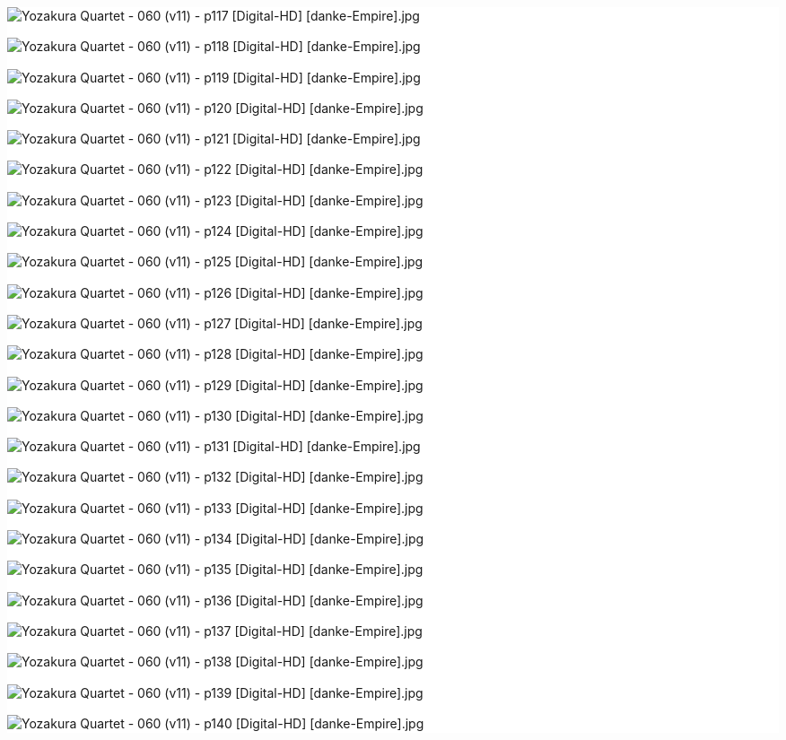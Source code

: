 ![Yozakura Quartet - 060 (v11) - p117 [Digital-HD] [danke-Empire].jpg](https://wx1.sinaimg.cn/large/6a9fdecaly1ftkihh5cn0j21kl2cw7wh.jpg)

![Yozakura Quartet - 060 (v11) - p118 [Digital-HD] [danke-Empire].jpg](https://wx1.sinaimg.cn/large/6a9fdecaly1ftkihq6mjhj21kl2cwhdt.jpg)

![Yozakura Quartet - 060 (v11) - p119 [Digital-HD] [danke-Empire].jpg](https://wx1.sinaimg.cn/large/6a9fdecaly1ftkii1k75oj21kl2cwkjl.jpg)

![Yozakura Quartet - 060 (v11) - p120 [Digital-HD] [danke-Empire].jpg](https://wx1.sinaimg.cn/large/6a9fdecaly1ftkii9c15kj21kl2cwe81.jpg)

![Yozakura Quartet - 060 (v11) - p121 [Digital-HD] [danke-Empire].jpg](https://wx1.sinaimg.cn/large/6a9fdecaly1ftkiife8skj21kl2cwe82.jpg)

![Yozakura Quartet - 060 (v11) - p122 [Digital-HD] [danke-Empire].jpg](https://wx1.sinaimg.cn/large/6a9fdecaly1ftkiik8cjlj21kl2cwnpd.jpg)

![Yozakura Quartet - 060 (v11) - p123 [Digital-HD] [danke-Empire].jpg](https://wx1.sinaimg.cn/large/6a9fdecaly1ftkiiot4kwj21kl2cwkjl.jpg)

![Yozakura Quartet - 060 (v11) - p124 [Digital-HD] [danke-Empire].jpg](https://wx1.sinaimg.cn/large/6a9fdecaly1ftkiit0gjfj21kl2cw4qp.jpg)

![Yozakura Quartet - 060 (v11) - p125 [Digital-HD] [danke-Empire].jpg](https://wx1.sinaimg.cn/large/6a9fdecaly1ftkiiyop6rj21kl2cwqv5.jpg)

![Yozakura Quartet - 060 (v11) - p126 [Digital-HD] [danke-Empire].jpg](https://wx1.sinaimg.cn/large/6a9fdecaly1ftkij9s6dzj21kl2cwnpd.jpg)

![Yozakura Quartet - 060 (v11) - p127 [Digital-HD] [danke-Empire].jpg](https://wx1.sinaimg.cn/large/6a9fdecaly1ftkijgz6abj21kl2cwkjl.jpg)

![Yozakura Quartet - 060 (v11) - p128 [Digital-HD] [danke-Empire].jpg](https://wx1.sinaimg.cn/large/6a9fdecaly1ftkik06otoj21kl2cw4qq.jpg)

![Yozakura Quartet - 060 (v11) - p129 [Digital-HD] [danke-Empire].jpg](https://wx1.sinaimg.cn/large/6a9fdecaly1ftkikcz59zj21kl2cwnpd.jpg)

![Yozakura Quartet - 060 (v11) - p130 [Digital-HD] [danke-Empire].jpg](https://wx1.sinaimg.cn/large/6a9fdecaly1ftkikler6ij21kl2cwkjl.jpg)

![Yozakura Quartet - 060 (v11) - p131 [Digital-HD] [danke-Empire].jpg](https://wx1.sinaimg.cn/large/6a9fdecaly1ftkil2kpl6j21kl2cwqv6.jpg)

![Yozakura Quartet - 060 (v11) - p132 [Digital-HD] [danke-Empire].jpg](https://wx1.sinaimg.cn/large/6a9fdecaly1ftkil7w9aqj21kl2cwnpd.jpg)

![Yozakura Quartet - 060 (v11) - p133 [Digital-HD] [danke-Empire].jpg](https://wx1.sinaimg.cn/large/6a9fdecaly1ftkild53m7j21kl2cwb29.jpg)

![Yozakura Quartet - 060 (v11) - p134 [Digital-HD] [danke-Empire].jpg](https://wx1.sinaimg.cn/large/6a9fdecaly1ftkiliic1mj21kl2cwb29.jpg)

![Yozakura Quartet - 060 (v11) - p135 [Digital-HD] [danke-Empire].jpg](https://wx1.sinaimg.cn/large/6a9fdecaly1ftkilteuhij21kl2cwx6p.jpg)

![Yozakura Quartet - 060 (v11) - p136 [Digital-HD] [danke-Empire].jpg](https://wx1.sinaimg.cn/large/6a9fdecaly1ftkim32k7lj21kl2cwe81.jpg)

![Yozakura Quartet - 060 (v11) - p137 [Digital-HD] [danke-Empire].jpg](https://wx1.sinaimg.cn/large/6a9fdecaly1ftkim93kr8j21kl2cw7vc.jpg)

![Yozakura Quartet - 060 (v11) - p138 [Digital-HD] [danke-Empire].jpg](https://wx1.sinaimg.cn/large/6a9fdecaly1ftkimk7uztj21kl2cw1ky.jpg)

![Yozakura Quartet - 060 (v11) - p139 [Digital-HD] [danke-Empire].jpg](https://wx1.sinaimg.cn/large/6a9fdecaly1ftkio0yd8zj21kl2cwkjm.jpg)

![Yozakura Quartet - 060 (v11) - p140 [Digital-HD] [danke-Empire].jpg](https://wx1.sinaimg.cn/large/6a9fdecaly1ftkiofxs18j21kl2cwe81.jpg)
